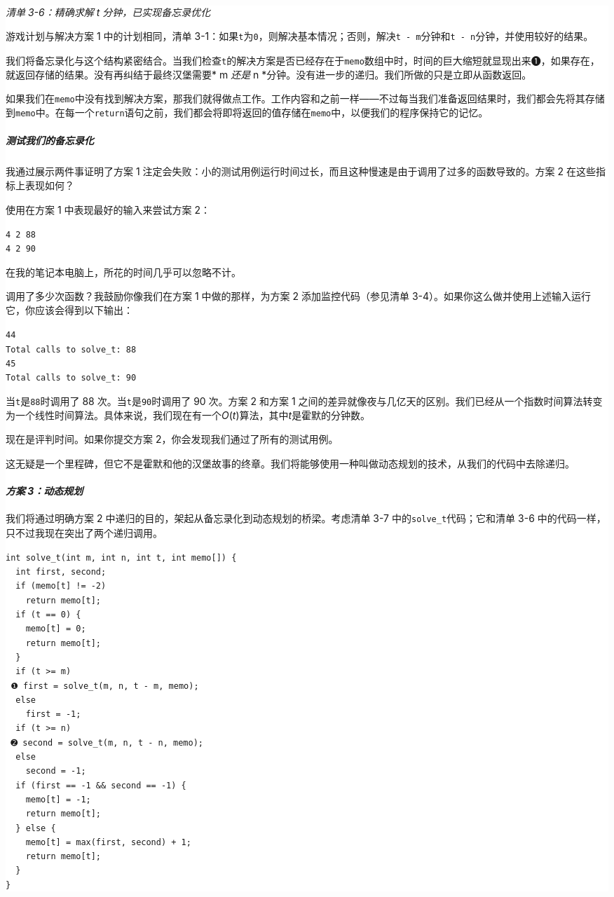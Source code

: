 *清单 3-6：精确求解 t 分钟，已实现备忘录优化*

游戏计划与解决方案 1 中的计划相同，清单 3-1：如果`t`为`0`，则解决基本情况；否则，解决`t - m`分钟和`t - n`分钟，并使用较好的结果。

我们将备忘录化与这个结构紧密结合。当我们检查`t`的解决方案是否已经存在于`memo`数组中时，时间的巨大缩短就显现出来❶，如果存在，就返回存储的结果。没有再纠结于最终汉堡需要* m *还是* n *分钟。没有进一步的递归。我们所做的只是立即从函数返回。

如果我们在`memo`中没有找到解决方案，那我们就得做点工作。工作内容和之前一样——不过每当我们准备返回结果时，我们都会先将其存储到`memo`中。在每一个`return`语句之前，我们都会将即将返回的值存储在`memo`中，以便我们的程序保持它的记忆。

##### 测试我们的备忘录化

我通过展示两件事证明了方案 1 注定会失败：小的测试用例运行时间过长，而且这种慢速是由于调用了过多的函数导致的。方案 2 在这些指标上表现如何？

使用在方案 1 中表现最好的输入来尝试方案 2：

```
4 2 88
4 2 90
```

在我的笔记本电脑上，所花的时间几乎可以忽略不计。

调用了多少次函数？我鼓励你像我们在方案 1 中做的那样，为方案 2 添加监控代码（参见清单 3-4）。如果你这么做并使用上述输入运行它，你应该会得到以下输出：

```
44
Total calls to solve_t: 88
45
Total calls to solve_t: 90
```

当`t`是`88`时调用了 88 次。当`t`是`90`时调用了 90 次。方案 2 和方案 1 之间的差异就像夜与几亿天的区别。我们已经从一个指数时间算法转变为一个线性时间算法。具体来说，我们现在有一个*O*(*t*)算法，其中*t*是霍默的分钟数。

现在是评判时间。如果你提交方案 2，你会发现我们通过了所有的测试用例。

这无疑是一个里程碑，但它不是霍默和他的汉堡故事的终章。我们将能够使用一种叫做动态规划的技术，从我们的代码中去除递归。

#### *方案 3：动态规划*

我们将通过明确方案 2 中递归的目的，架起从备忘录化到动态规划的桥梁。考虑清单 3-7 中的`solve_t`代码；它和清单 3-6 中的代码一样，只不过我现在突出了两个递归调用。

```
int solve_t(int m, int n, int t, int memo[]) {
  int first, second;
  if (memo[t] != -2)
    return memo[t];
  if (t == 0) {
    memo[t] = 0;
    return memo[t];
  }
  if (t >= m)
 ❶ first = solve_t(m, n, t - m, memo);
  else
    first = -1;
  if (t >= n)
 ➋ second = solve_t(m, n, t - n, memo);
  else
    second = -1;
  if (first == -1 && second == -1) {
    memo[t] = -1;
    return memo[t];
  } else {
    memo[t] = max(first, second) + 1;
    return memo[t];
  }
}
```
